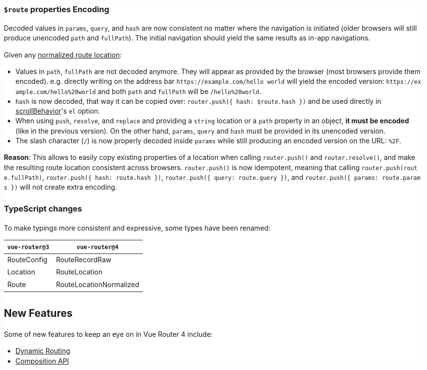 

### `$route` properties Encoding

Decoded values in `params`, `query`, and `hash` are now consistent no matter where the navigation is initiated (older browsers will still produce unencoded `path` and `fullPath`). The initial navigation should yield the same results as in-app navigations.

Given any [normalized route location](/api/interfaces/RouteLocationNormalized.html):

- Values in `path`, `fullPath` are not decoded anymore. They will appear as provided by the browser (most browsers provide them encoded). e.g. directly writing on the address bar `https://example.com/hello world` will yield the encoded version: `https://example.com/hello%20world` and both `path` and `fullPath` will be `/hello%20world`.
- `hash` is now decoded, that way it can be copied over: `router.push({ hash: $route.hash })` and be used directly in [scrollBehavior](/api/interfaces/RouterOptions.md#scrollbehavior)'s `el` option.
- When using `push`, `resolve`, and `replace` and providing a `string` location or a `path` property in an object, **it must be encoded** (like in the previous version). On the other hand, `params`, `query` and `hash` must be provided in its unencoded version.
- The slash character (`/`) is now properly decoded inside `params` while still producing an encoded version on the URL: `%2F`.

**Reason**: This allows to easily copy existing properties of a location when calling `router.push()` and `router.resolve()`, and make the resulting route location consistent across browsers. `router.push()` is now idempotent, meaning that calling `router.push(route.fullPath)`, `router.push({ hash: route.hash })`, `router.push({ query: route.query })`, and `router.push({ params: route.params })` will not create extra encoding.

### TypeScript changes

To make typings more consistent and expressive, some types have been renamed:

| `vue-router@3` | `vue-router@4`          |
| -------------- | ----------------------- |
| RouteConfig    | RouteRecordRaw          |
| Location       | RouteLocation           |
| Route          | RouteLocationNormalized |

## New Features

Some of new features to keep an eye on in Vue Router 4 include:

- [Dynamic Routing](advanced/dynamic-routing.md)
- [Composition API](advanced/composition-api.md)

